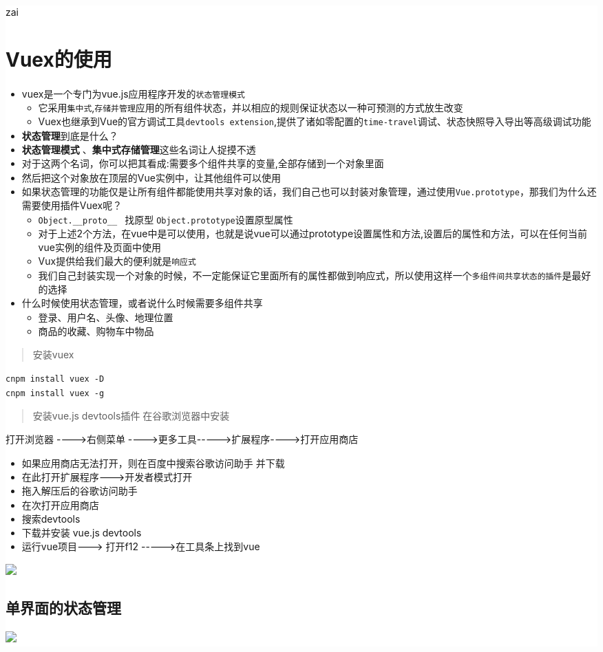 zai 







# Vuex的使用

+ vuex是一个专门为vue.js应用程序开发的`状态管理模式 `
  + 它采用`集中式`,`存储并管理`应用的所有组件状态，并以相应的规则保证状态以一种可预测的方式放生改变
  + Vuex也继承到Vue的官方调试工具`devtools extension`,提供了诸如零配置的`time-travel`调试、状态快照导入导出等高级调试功能
+  **状态管理**到底是什么？
  + **状态管理模式** 、**集中式存储管理**这些名词让人捉摸不透
  + 对于这两个名词，你可以把其看成:需要多个组件共享的变量,全部存储到一个对象里面
  + 然后把这个对象放在顶层的Vue实例中，让其他组件可以使用
+ 如果状态管理的功能仅是让所有组件都能使用共享对象的话，我们自己也可以封装对象管理，通过使用`Vue.prototype`，那我们为什么还需要使用插件Vuex呢？
  + `Object.__proto__ `      找原型     `Object.prototype`设置原型属性
  + 对于上述2个方法，在vue中是可以使用，也就是说vue可以通过prototype设置属性和方法,设置后的属性和方法，可以在任何当前vue实例的组件及页面中使用
  + Vux提供给我们最大的便利就是`响应式`
  + 我们自己封装实现一个对象的时候，不一定能保证它里面所有的属性都做到响应式，所以使用这样一个`多组件间共享状态的插件`是最好的选择
+ 什么时候使用状态管理，或者说什么时候需要多组件共享
  + 登录、用户名、头像、地理位置
  + 商品的收藏、购物车中物品



> 安装vuex

```
cnpm install vuex -D
cnpm install vuex -g
```



> 安装vue.js devtools插件 在谷歌浏览器中安装

打开浏览器 ---->右侧菜单 ---->更多工具----->扩展程序---->打开应用商店

+ 如果应用商店无法打开，则在百度中搜索谷歌访问助手 并下载
+ 在此打开扩展程序--->开发者模式打开
+ 拖入解压后的谷歌访问助手
+ 在次打开应用商店
+ 搜索devtools
+ 下载并安装 vue.js devtools
+ 运行vue项目---> 打开f12 ----->在工具条上找到vue



![](C:\wamp\www\19students\vue\笔记\images\aaaa.jpg)





## 单界面的状态管理

![](C:\wamp\www\19students\vue\笔记\images\vuex.page1.png)
